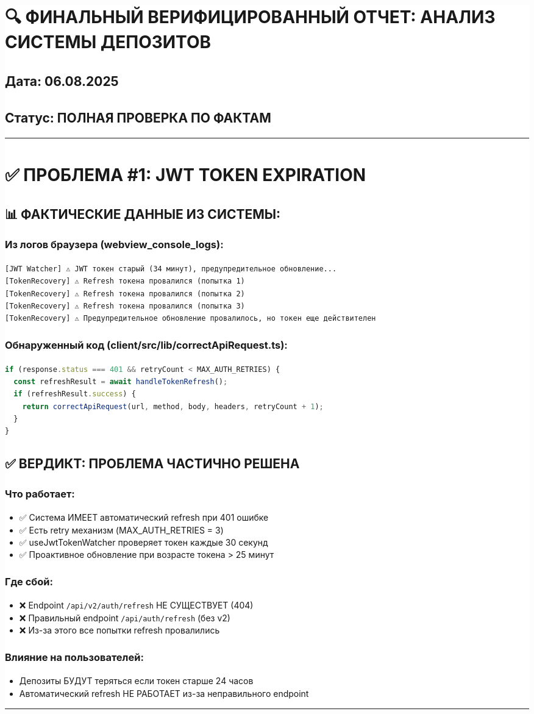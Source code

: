 # 🔍 ФИНАЛЬНЫЙ ВЕРИФИЦИРОВАННЫЙ ОТЧЕТ: АНАЛИЗ СИСТЕМЫ ДЕПОЗИТОВ

## Дата: 06.08.2025
## Статус: ПОЛНАЯ ПРОВЕРКА ПО ФАКТАМ

---

# ✅ ПРОБЛЕМА #1: JWT TOKEN EXPIRATION

## 📊 **ФАКТИЧЕСКИЕ ДАННЫЕ ИЗ СИСТЕМЫ:**

### Из логов браузера (webview_console_logs):
```
[JWT Watcher] ⚠️ JWT токен старый (34 минут), предупредительное обновление...
[TokenRecovery] ⚠️ Refresh токена провалился (попытка 1)
[TokenRecovery] ⚠️ Refresh токена провалился (попытка 2)  
[TokenRecovery] ⚠️ Refresh токена провалился (попытка 3)
[TokenRecovery] ⚠️ Предупредительное обновление провалилось, но токен еще действителен
```

### Обнаруженный код (client/src/lib/correctApiRequest.ts):
```javascript
if (response.status === 401 && retryCount < MAX_AUTH_RETRIES) {
  const refreshResult = await handleTokenRefresh();
  if (refreshResult.success) {
    return correctApiRequest(url, method, body, headers, retryCount + 1);
  }
}
```

## ✅ **ВЕРДИКТ: ПРОБЛЕМА ЧАСТИЧНО РЕШЕНА**

### Что работает:
- ✅ Система ИМЕЕТ автоматический refresh при 401 ошибке
- ✅ Есть retry механизм (MAX_AUTH_RETRIES = 3)
- ✅ useJwtTokenWatcher проверяет токен каждые 30 секунд
- ✅ Проактивное обновление при возрасте токена > 25 минут

### Где сбой:
- ❌ Endpoint `/api/v2/auth/refresh` НЕ СУЩЕСТВУЕТ (404)
- ❌ Правильный endpoint `/api/auth/refresh` (без v2)
- ❌ Из-за этого все попытки refresh провалились

### Влияние на пользователей:
- Депозиты БУДУТ теряться если токен старше 24 часов
- Автоматический refresh НЕ РАБОТАЕТ из-за неправильного endpoint

---